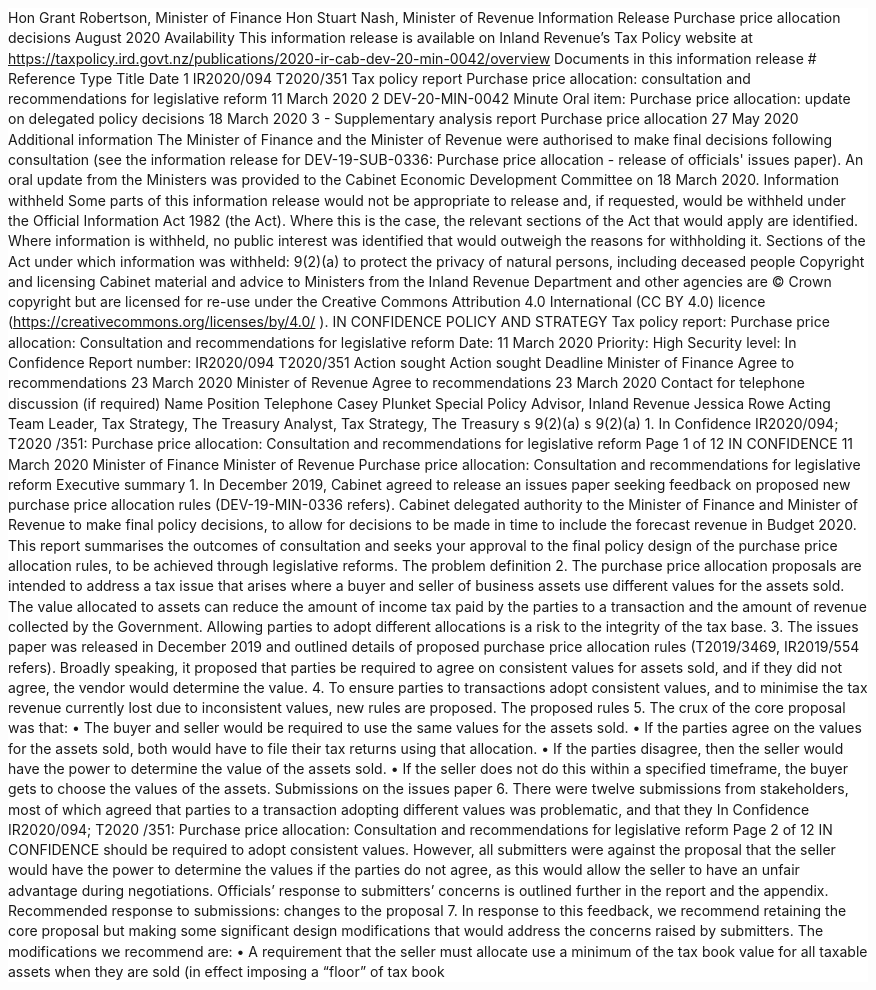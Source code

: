 Hon Grant Robertson, Minister of Finance Hon Stuart Nash, Minister of Revenue Information Release Purchase price allocation decisions August 2020 Availability This information release is available on Inland Revenue’s Tax Policy website at https://taxpolicy.ird.govt.nz/publications/2020-ir-cab-dev-20-min-0042/overview Documents in this information release # Reference Type Title Date 1 IR2020/094 T2020/351 Tax policy report Purchase price allocation: consultation and recommendations for legislative reform 11 March 2020 2 DEV-20-MIN-0042 Minute Oral item: Purchase price allocation: update on delegated policy decisions 18 March 2020 3 - Supplementary analysis report Purchase price allocation 27 May 2020 Additional information The Minister of Finance and the Minister of Revenue were authorised to make final decisions following consultation (see the information release for DEV-19-SUB-0336: Purchase price allocation - release of officials' issues paper). An oral update from the Ministers was provided to the Cabinet Economic Development Committee on 18 March 2020. Information withheld Some parts of this information release would not be appropriate to release and, if requested, would be withheld under the Official Information Act 1982 (the Act). Where this is the case, the relevant sections of the Act that would apply are identified. Where information is withheld, no public interest was identified that would outweigh the reasons for withholding it. Sections of the Act under which information was withheld: 9(2)(a) to protect the privacy of natural persons, including deceased people Copyright and licensing Cabinet material and advice to Ministers from the Inland Revenue Department and other agencies are © Crown copyright but are licensed for re-use under the Creative Commons Attribution 4.0 International (CC BY 4.0) licence (https://creativecommons.org/licenses/by/4.0/ ). IN CONFIDENCE POLICY AND STRATEGY Tax policy report: Purchase price allocation: Consultation and recommendations for legislative reform Date: 11 March 2020 Priority: High Security level: In Confidence Report number: IR2020/094 T2020/351 Action sought Action sought Deadline Minister of Finance Agree to recommendations 23 March 2020 Minister of Revenue Agree to recommendations 23 March 2020 Contact for telephone discussion (if required) Name Position Telephone Casey Plunket Special Policy Advisor, Inland Revenue Jessica Rowe Acting Team Leader, Tax Strategy, The Treasury Analyst, Tax Strategy, The Treasury s 9(2)(a) s 9(2)(a) 1. In Confidence IR2020/094; T2020 /351: Purchase price allocation: Consultation and recommendations for legislative reform Page 1 of 12 IN CONFIDENCE 11 March 2020 Minister of Finance Minister of Revenue Purchase price allocation: Consultation and recommendations for legislative reform Executive summary 1. In December 2019, Cabinet agreed to release an issues paper seeking feedback on proposed new purchase price allocation rules (DEV-19-MIN-0336 refers). Cabinet delegated authority to the Minister of Finance and Minister of Revenue to make final policy decisions, to allow for decisions to be made in time to include the forecast revenue in Budget 2020. This report summarises the outcomes of consultation and seeks your approval to the final policy design of the purchase price allocation rules, to be achieved through legislative reforms. The problem definition 2. The purchase price allocation proposals are intended to address a tax issue that arises where a buyer and seller of business assets use different values for the assets sold. The value allocated to assets can reduce the amount of income tax paid by the parties to a transaction and the amount of revenue collected by the Government. Allowing parties to adopt different allocations is a risk to the integrity of the tax base. 3. The issues paper was released in December 2019 and outlined details of proposed purchase price allocation rules (T2019/3469, IR2019/554 refers). Broadly speaking, it proposed that parties be required to agree on consistent values for assets sold, and if they did not agree, the vendor would determine the value. 4. To ensure parties to transactions adopt consistent values, and to minimise the tax revenue currently lost due to inconsistent values, new rules are proposed. The proposed rules 5. The crux of the core proposal was that: • The buyer and seller would be required to use the same values for the assets sold. • If the parties agree on the values for the assets sold, both would have to file their tax returns using that allocation. • If the parties disagree, then the seller would have the power to determine the value of the assets sold. • If the seller does not do this within a specified timeframe, the buyer gets to choose the values of the assets. Submissions on the issues paper 6. There were twelve submissions from stakeholders, most of which agreed that parties to a transaction adopting different values was problematic, and that they In Confidence IR2020/094; T2020 /351: Purchase price allocation: Consultation and recommendations for legislative reform Page 2 of 12 IN CONFIDENCE should be required to adopt consistent values. However, all submitters were against the proposal that the seller would have the power to determine the values if the parties do not agree, as this would allow the seller to have an unfair advantage during negotiations. Officials’ response to submitters’ concerns is outlined further in the report and the appendix. Recommended response to submissions: changes to the proposal 7. In response to this feedback, we recommend retaining the core proposal but making some significant design modifications that would address the concerns raised by submitters. The modifications we recommend are: • A requirement that the seller must allocate use a minimum of the tax book value for all taxable assets when they are sold (in effect imposing a “floor” of tax book